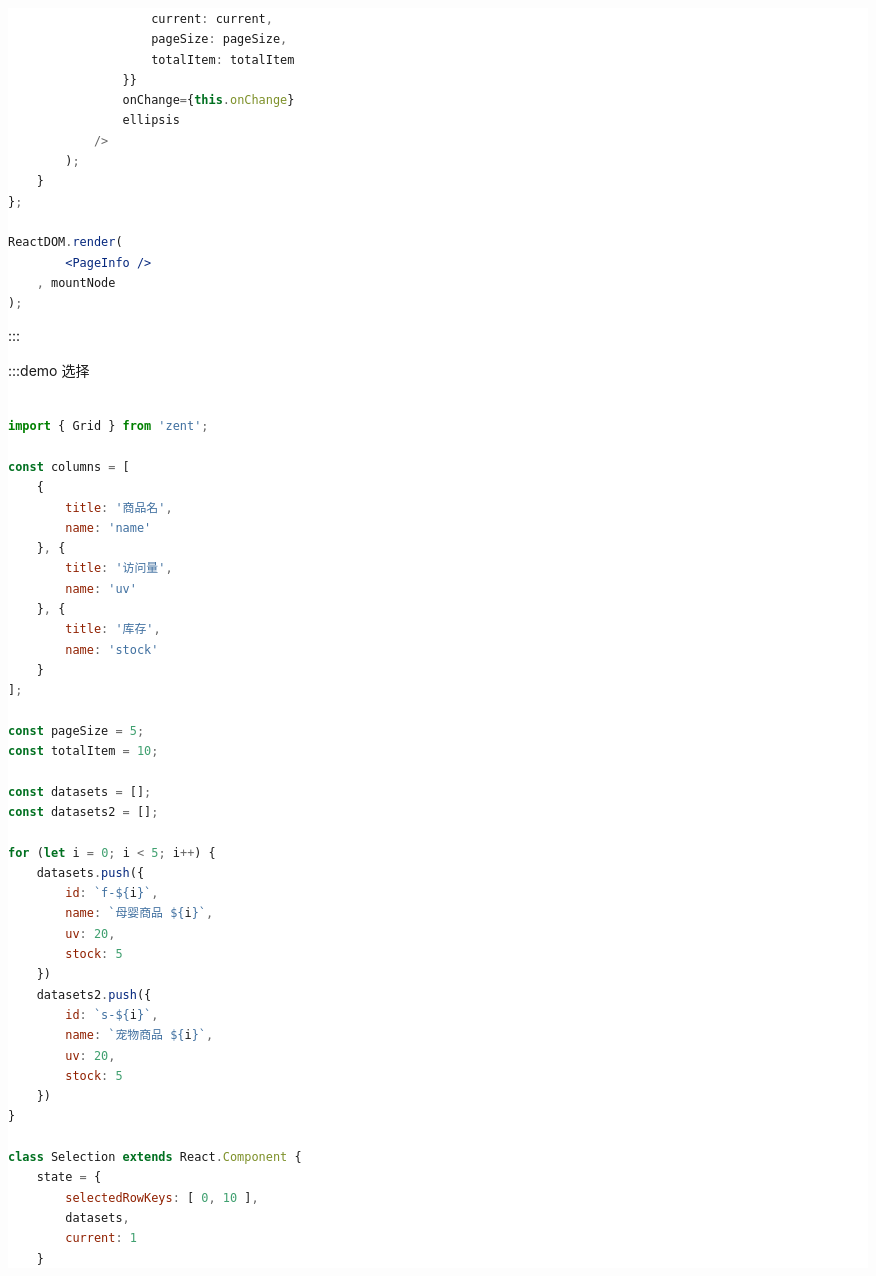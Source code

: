 ```jsx
					current: current,
					pageSize: pageSize,
					totalItem: totalItem
				}}
				onChange={this.onChange}
				ellipsis
			/>
		);
	}
};

ReactDOM.render(
		<PageInfo />
	, mountNode
);

```
:::

:::demo 选择
```jsx

import { Grid } from 'zent';

const columns = [
	{
		title: '商品名',
		name: 'name'
	}, {
		title: '访问量',
		name: 'uv'
	}, {
		title: '库存',
		name: 'stock'
	}
];

const pageSize = 5;
const totalItem = 10;

const datasets = [];
const datasets2 = [];

for (let i = 0; i < 5; i++) {
	datasets.push({
		id: `f-${i}`,
		name: `母婴商品 ${i}`,
		uv: 20,
		stock: 5
	})
	datasets2.push({
		id: `s-${i}`,
		name: `宠物商品 ${i}`,
		uv: 20,
		stock: 5
	})
}

class Selection extends React.Component {
	state = {
		selectedRowKeys: [ 0, 10 ],
		datasets,
		current: 1
	}
```